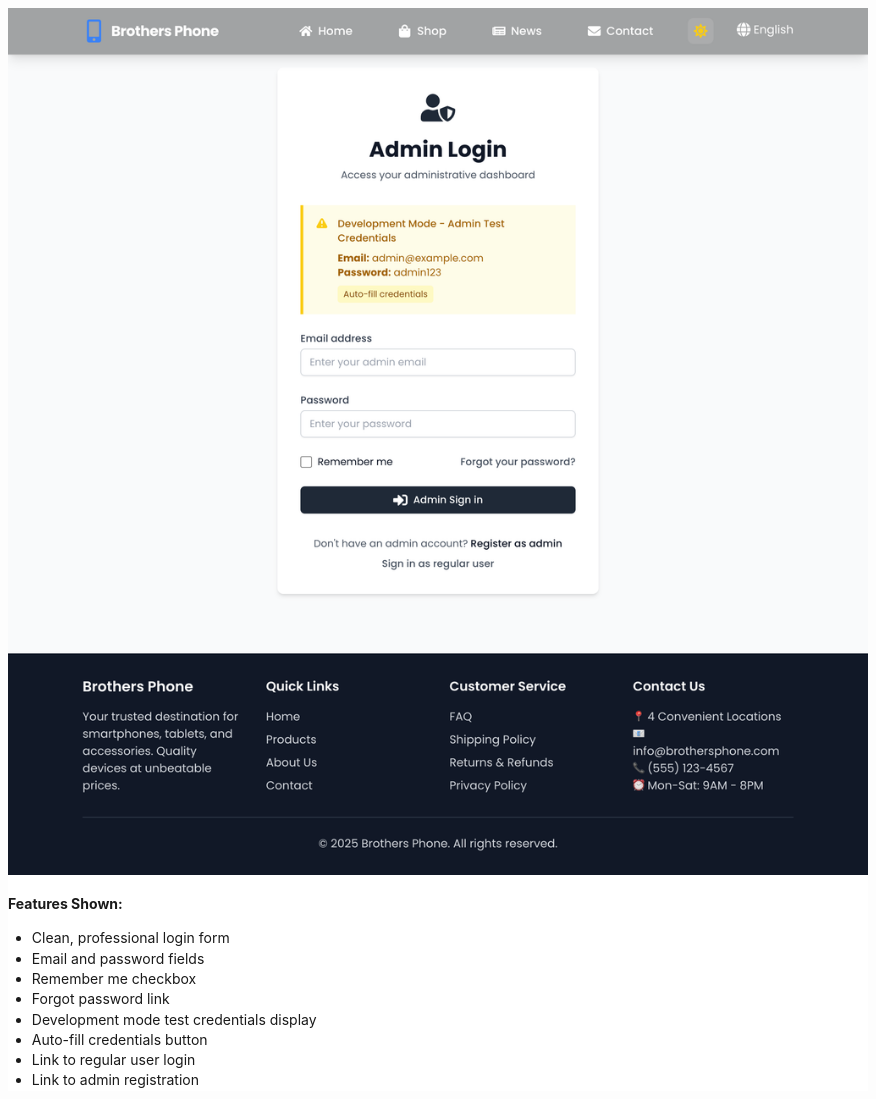 ![Admin Login](./03-admin-login.png)

**Features Shown:**
- Clean, professional login form
- Email and password fields
- Remember me checkbox
- Forgot password link
- Development mode test credentials display
- Auto-fill credentials button
- Link to regular user login
- Link to admin registration
